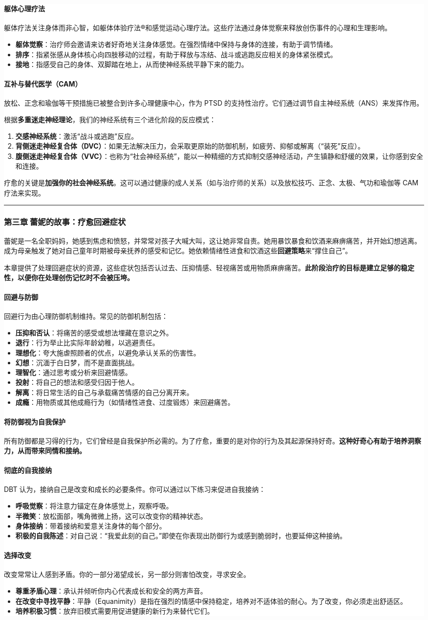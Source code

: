 #### 躯体心理疗法
躯体疗法关注身体而非心智，如躯体体验疗法®和感觉运动心理疗法。这些疗法通过身体觉察来释放创伤事件的心理和生理影响。

*   **躯体觉察**：治疗师会邀请来访者好奇地关注身体感觉。在强烈情绪中保持与身体的连接，有助于调节情绪。
*   **排序**：指紧张感从身体核心向四肢移动的过程，有助于释放与冻结、战斗或逃跑反应相关的身体紧张模式。
*   **接地**：指感受自己的身体、双脚踏在地上，从而使神经系统平静下来的能力。

#### 互补与替代医学（CAM）
放松、正念和瑜伽等干预措施已被整合到许多心理健康中心，作为 PTSD 的支持性治疗。它们通过调节自主神经系统（ANS）来发挥作用。

根据**多重迷走神经理论**，我们的神经系统有三个进化阶段的反应模式：

1.  **交感神经系统**：激活“战斗或逃跑”反应。
2.  **背侧迷走神经复合体（DVC）**：如果无法解决压力，会采取更原始的防御机制，如疲劳、抑郁或解离（“装死”反应）。
3.  **腹侧迷走神经复合体（VVC）**：也称为“社会神经系统”，能以一种精细的方式抑制交感神经活动，产生镇静和舒缓的效果，让你感到安全和连接。

疗愈的关键是**加强你的社会神经系统**。这可以通过健康的成人关系（如与治疗师的关系）以及放松技巧、正念、太极、气功和瑜伽等 CAM 疗法来实现。

---

### 第三章 蕾妮的故事：疗愈回避症状
蕾妮是一名全职妈妈，她感到焦虑和愤怒，并常常对孩子大喊大叫，这让她非常自责。她用暴饮暴食和饮酒来麻痹痛苦，并开始幻想逃离。成为母亲触发了她对自己童年时期被母亲抚养的感受和记忆。她依赖情绪性进食和饮酒这些**回避策略**来“撑住自己”。

本章提供了处理回避症状的资源，这些症状包括否认过去、压抑情感、轻视痛苦或用物质麻痹痛苦。**此阶段治疗的目标是建立足够的稳定性，以便你在处理创伤记忆时不会被压垮。**

#### 回避与防御
回避行为由心理防御机制维持。常见的防御机制包括：

*   **压抑和否认**：将痛苦的感受或想法埋藏在意识之外。
*   **退行**：行为举止比实际年龄幼稚，以逃避责任。
*   **理想化**：夸大施虐照顾者的优点，以避免承认关系的伤害性。
*   **幻想**：沉湎于白日梦，而不是直面挑战。
*   **理智化**：通过思考或分析来回避情感。
*   **投射**：将自己的想法和感受归因于他人。
*   **解离**：将日常生活的自己与承载痛苦情感的自己分离开来。
*   **成瘾**：用物质或其他成瘾行为（如情绪性进食、过度锻炼）来回避痛苦。

#### 将防御视为自我保护
所有防御都是习得的行为，它们曾经是自我保护所必需的。为了疗愈，重要的是对你的行为及其起源保持好奇。**这种好奇心有助于培养洞察力，从而带来同情和接纳。**

#### 彻底的自我接纳
DBT 认为，接纳自己是改变和成长的必要条件。你可以通过以下练习来促进自我接纳：

*   **呼吸觉察**：将注意力锚定在身体感觉上，观察呼吸。
*   **半微笑**：放松面部，嘴角微微上扬，这可以改变你的精神状态。
*   **身体接纳**：带着接纳和爱意关注身体的每个部分。
*   **积极的自我陈述**：对自己说：“我爱此刻的自己。”即使在你表现出防御行为或感到脆弱时，也要延伸这种接纳。

#### 选择改变
改变常常让人感到矛盾。你的一部分渴望成长，另一部分则害怕改变，寻求安全。

*   **尊重矛盾心理**：承认并倾听你内心代表成长和安全的两方声音。
*   **在改变中寻找平静**：平静（Equanimity）是指在强烈的情感中保持稳定，培养对不适体验的耐心。为了改变，你必须走出舒适区。
*   **培养积极习惯**：放弃旧模式需要用促进健康的新行为来替代它们。
